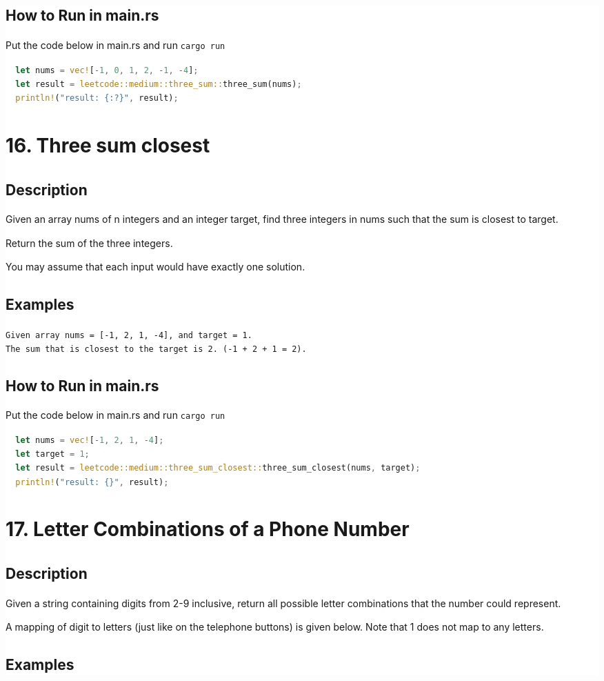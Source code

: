## How to Run in main.rs

Put the code below in main.rs and run `cargo run`

```rust
  let nums = vec![-1, 0, 1, 2, -1, -4];
  let result = leetcode::medium::three_sum::three_sum(nums);
  println!("result: {:?}", result);
```

# 16. Three sum closest

## Description

Given an array nums of n integers and an integer target, find three integers in nums such that the sum is closest to target.

Return the sum of the three integers.

You may assume that each input would have exactly one solution.

## Examples

```text
Given array nums = [-1, 2, 1, -4], and target = 1.
The sum that is closest to the target is 2. (-1 + 2 + 1 = 2).
```

## How to Run in main.rs

Put the code below in main.rs and run `cargo run`

```rust
  let nums = vec![-1, 2, 1, -4];
  let target = 1;
  let result = leetcode::medium::three_sum_closest::three_sum_closest(nums, target);
  println!("result: {}", result);
```

# 17. Letter Combinations of a Phone Number

## Description

Given a string containing digits from 2-9 inclusive, return all possible letter combinations that the number could represent.

A mapping of digit to letters (just like on the telephone buttons) is given below. Note that 1 does not map to any letters.

## Examples
